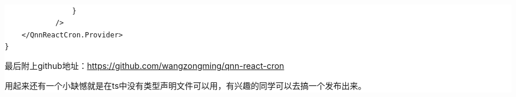 ```
                }
            />
    </QnnReactCron.Provider>
}
```


最后附上github地址：<a href="https://github.com/wangzongming/qnn-react-cron" rel="nofollow" >https://github.com/wangzongming/qnn-react-cron</a>

用起来还有一个小缺憾就是在ts中没有类型声明文件可以用，有兴趣的同学可以去搞一个发布出来。